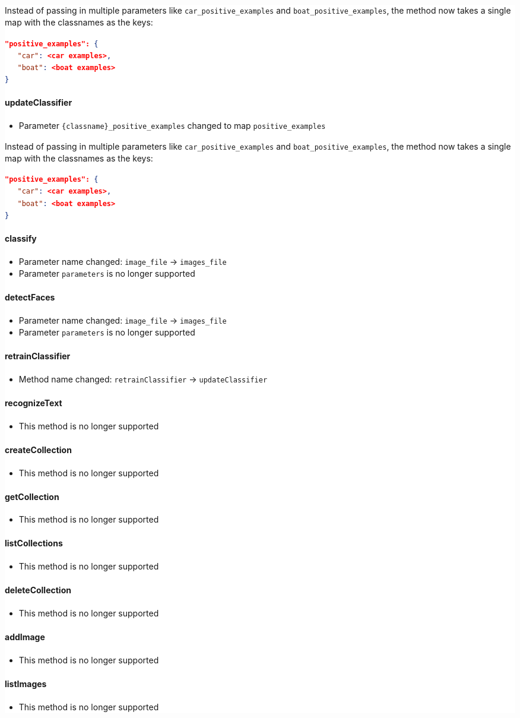Instead of passing in multiple parameters like `car_positive_examples` and `boat_positive_examples`, the method now takes a single map with the classnames as the keys:
```json
"positive_examples": {
   "car": <car examples>,
   "boat": <boat examples>
}
```

#### updateClassifier
- Parameter `{classname}_positive_examples` changed to map `positive_examples`

Instead of passing in multiple parameters like `car_positive_examples` and `boat_positive_examples`, the method now takes a single map with the classnames as the keys:
```json
"positive_examples": {
   "car": <car examples>,
   "boat": <boat examples>
}
```

#### classify
- Parameter name changed: `image_file` -> `images_file`
- Parameter `parameters` is no longer supported

#### detectFaces
- Parameter name changed: `image_file` -> `images_file`
- Parameter `parameters` is no longer supported

#### retrainClassifier
- Method name changed: `retrainClassifier` -> `updateClassifier`

#### recognizeText
- This method is no longer supported

#### createCollection
- This method is no longer supported

#### getCollection
- This method is no longer supported

#### listCollections
- This method is no longer supported

#### deleteCollection
- This method is no longer supported

#### addImage
- This method is no longer supported

#### listImages
- This method is no longer supported
